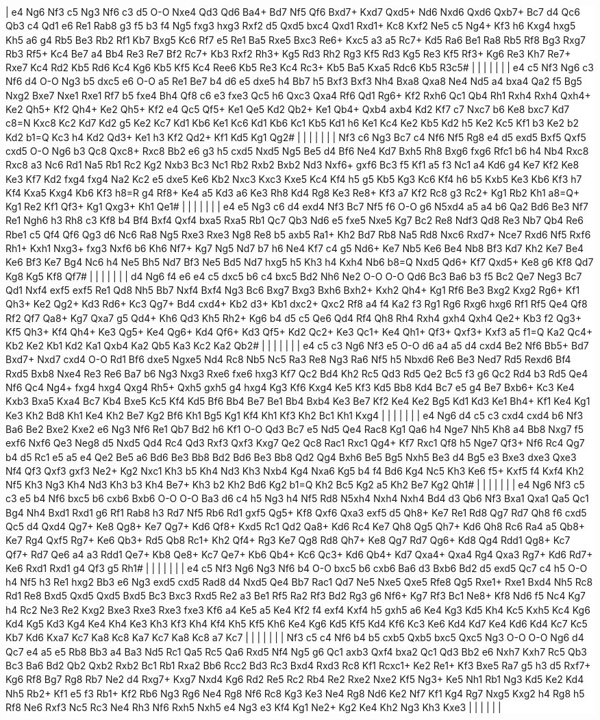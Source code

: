 | e4 Ng6 Nf3 c5 Ng3 Nf6 c3 d5 O-O Nxe4 Qd3 Qd6 Ba4+ Bd7 Nf5 Qf6 Bxd7+ Kxd7 Qxd5+ Nd6 Nxd6 Qxd6 Qxb7+ Bc7 d4 Qc6 Qb3 c4 Qd1 e6 Re1 Rab8 g3 f5 b3 f4 Ng5 fxg3 hxg3 Rxf2 d5 Qxd5 bxc4 Qxd1 Rxd1+ Kc8 Kxf2 Ne5 c5 Ng4+ Kf3 h6 Kxg4 hxg5 Kh5 a6 g4 Rb5 Be3 Rb2 Rf1 Kb7 Bxg5 Kc6 Rf7 e5 Re1 Ba5 Rxe5 Bxc3 Re6+ Kxc5 a3 a5 Rc7+ Kd5 Ra6 Be1 Ra8 Rb5 Rf8 Bg3 Rxg7 Rb3 Rf5+ Kc4 Be7 a4 Bb4 Re3 Re7 Bf2 Rc7+ Kb3 Rxf2 Rh3+ Kg5 Rd3 Rh2 Rg3 Kf5 Rd3 Kg5 Re3 Kf5 Rf3+ Kg6 Re3 Kh7 Re7+ Rxe7 Kc4 Rd2 Kb5 Rd6 Kc4 Kg6 Kb5 Kf5 Kc4 Ree6 Kb5 Re3 Kc4 Rc3+ Kb5 Ba5 Kxa5 Rdc6 Kb5 R3c5# |  |  |  |  |  |
| e4 c5 Nf3 Ng6 c3 Nf6 d4 O-O Ng3 b5 dxc5 e6 O-O a5 Re1 Be7 b4 d6 e5 dxe5 h4 Bb7 h5 Bxf3 Bxf3 Nh4 Bxa8 Qxa8 Ne4 Nd5 a4 bxa4 Qa2 f5 Bg5 Nxg2 Bxe7 Nxe1 Rxe1 Rf7 b5 fxe4 Bh4 Qf8 c6 e3 fxe3 Qc5 h6 Qxc3 Qxa4 Rf6 Qd1 Rg6+ Kf2 Rxh6 Qc1 Qb4 Rh1 Rxh4 Rxh4 Qxh4+ Ke2 Qh5+ Kf2 Qh4+ Ke2 Qh5+ Kf2 e4 Qc5 Qf5+ Ke1 Qe5 Kd2 Qb2+ Ke1 Qb4+ Qxb4 axb4 Kd2 Kf7 c7 Nxc7 b6 Ke8 bxc7 Kd7 c8=N Kxc8 Kc2 Kd7 Kd2 g5 Ke2 Kc7 Kd1 Kb6 Ke1 Kc6 Kd1 Kb6 Kc1 Kb5 Kd1 h6 Ke1 Kc4 Ke2 Kb5 Kd2 h5 Ke2 Kc5 Kf1 b3 Ke2 b2 Kd2 b1=Q Kc3 h4 Kd2 Qd3+ Ke1 h3 Kf2 Qd2+ Kf1 Kd5 Kg1 Qg2# |  |  |  |  |  |
| Nf3 c6 Ng3 Bc7 c4 Nf6 Nf5 Rg8 e4 d5 exd5 Bxf5 Qxf5 cxd5 O-O Ng6 b3 Qc8 Qxc8+ Rxc8 Bb2 e6 g3 h5 cxd5 Nxd5 Ng5 Be5 d4 Bf6 Ne4 Kd7 Bxh5 Rh8 Bxg6 fxg6 Rfc1 b6 h4 Nb4 Rxc8 Rxc8 a3 Nc6 Rd1 Na5 Rb1 Rc2 Kg2 Nxb3 Bc3 Nc1 Rb2 Rxb2 Bxb2 Nd3 Nxf6+ gxf6 Bc3 f5 Kf1 a5 f3 Nc1 a4 Kd6 g4 Ke7 Kf2 Ke8 Ke3 Kf7 Kd2 fxg4 fxg4 Na2 Kc2 e5 dxe5 Ke6 Kb2 Nxc3 Kxc3 Kxe5 Kc4 Kf4 h5 g5 Kb5 Kg3 Kc6 Kf4 h6 b5 Kxb5 Ke3 Kb6 Kf3 h7 Kf4 Kxa5 Kxg4 Kb6 Kf3 h8=R g4 Rf8+ Ke4 a5 Kd3 a6 Ke3 Rh8 Kd4 Rg8 Ke3 Re8+ Kf3 a7 Kf2 Rc8 g3 Rc2+ Kg1 Rb2 Kh1 a8=Q+ Kg1 Re2 Kf1 Qf3+ Kg1 Qxg3+ Kh1 Qe1# |  |  |  |  |  |
| e4 e5 Ng3 c6 d4 exd4 Nf3 Bc7 Nf5 f6 O-O g6 N5xd4 a5 a4 b6 Qa2 Bd6 Be3 Nf7 Re1 Ngh6 h3 Rh8 c3 Kf8 b4 Bf4 Bxf4 Qxf4 bxa5 Rxa5 Rb1 Qc7 Qb3 Nd6 e5 fxe5 Nxe5 Kg7 Bc2 Re8 Ndf3 Qd8 Re3 Nb7 Qb4 Re6 Rbe1 c5 Qf4 Qf6 Qg3 d6 Nc6 Ra8 Ng5 Rxe3 Rxe3 Ng8 Re8 b5 axb5 Ra1+ Kh2 Bd7 Rb8 Na5 Rd8 Nxc6 Rxd7+ Nce7 Rxd6 Nf5 Rxf6 Rh1+ Kxh1 Nxg3+ fxg3 Nxf6 b6 Kh6 Nf7+ Kg7 Ng5 Nd7 b7 h6 Ne4 Kf7 c4 g5 Nd6+ Ke7 Nb5 Ke6 Be4 Nb8 Bf3 Kd7 Kh2 Ke7 Be4 Ke6 Bf3 Ke7 Bg4 Nc6 h4 Ne5 Bh5 Nd7 Bf3 Ne5 Bd5 Nd7 hxg5 h5 Kh3 h4 Kxh4 Nb6 b8=Q Nxd5 Qd6+ Kf7 Qxd5+ Ke8 g6 Kf8 Qd7 Kg8 Kg5 Kf8 Qf7# |  |  |  |  |  |
| d4 Ng6 f4 e6 e4 c5 dxc5 b6 c4 bxc5 Bd2 Nh6 Ne2 O-O O-O Qd6 Bc3 Ba6 b3 f5 Bc2 Qe7 Neg3 Bc7 Qd1 Nxf4 exf5 exf5 Re1 Qd8 Nh5 Bb7 Nxf4 Bxf4 Ng3 Bc6 Bxg7 Bxg3 Bxh6 Bxh2+ Kxh2 Qh4+ Kg1 Rf6 Be3 Bxg2 Kxg2 Rg6+ Kf1 Qh3+ Ke2 Qg2+ Kd3 Rd6+ Kc3 Qg7+ Bd4 cxd4+ Kb2 d3+ Kb1 dxc2+ Qxc2 Rf8 a4 f4 Ka2 f3 Rg1 Rg6 Rxg6 hxg6 Rf1 Rf5 Qe4 Qf8 Rf2 Qf7 Qa8+ Kg7 Qxa7 g5 Qd4+ Kh6 Qd3 Kh5 Rh2+ Kg6 b4 d5 c5 Qe6 Qd4 Rf4 Qh8 Rh4 Rxh4 gxh4 Qxh4 Qe2+ Kb3 f2 Qg3+ Kf5 Qh3+ Kf4 Qh4+ Ke3 Qg5+ Ke4 Qg6+ Kd4 Qf6+ Kd3 Qf5+ Kd2 Qc2+ Ke3 Qc1+ Ke4 Qh1+ Qf3+ Qxf3+ Kxf3 a5 f1=Q Ka2 Qc4+ Kb2 Ke2 Kb1 Kd2 Ka1 Qxb4 Ka2 Qb5 Ka3 Kc2 Ka2 Qb2# |  |  |  |  |  |
| e4 c5 c3 Ng6 Nf3 e5 O-O d6 a4 a5 d4 cxd4 Be2 Nf6 Bb5+ Bd7 Bxd7+ Nxd7 cxd4 O-O Rd1 Bf6 dxe5 Ngxe5 Nd4 Rc8 Nb5 Nc5 Ra3 Re8 Ng3 Ra6 Nf5 h5 Nbxd6 Re6 Be3 Ned7 Rd5 Rexd6 Bf4 Rxd5 Bxb8 Nxe4 Re3 Re6 Ba7 b6 Ng3 Nxg3 Rxe6 fxe6 hxg3 Kf7 Qc2 Bd4 Kh2 Rc5 Qd3 Rd5 Qe2 Bc5 f3 g6 Qc2 Rd4 b3 Rd5 Qe4 Nf6 Qc4 Ng4+ fxg4 hxg4 Qxg4 Rh5+ Qxh5 gxh5 g4 hxg4 Kg3 Kf6 Kxg4 Ke5 Kf3 Kd5 Bb8 Kd4 Bc7 e5 g4 Be7 Bxb6+ Kc3 Ke4 Kxb3 Bxa5 Kxa4 Bc7 Kb4 Bxe5 Kc5 Kf4 Kd5 Bf6 Bb4 Be7 Be1 Bb4 Bxb4 Ke3 Be7 Kf2 Ke4 Ke2 Bg5 Kd1 Kd3 Ke1 Bh4+ Kf1 Ke4 Kg1 Ke3 Kh2 Bd8 Kh1 Ke4 Kh2 Be7 Kg2 Bf6 Kh1 Bg5 Kg1 Kf4 Kh1 Kf3 Kh2 Bc1 Kh1 Kxg4 |  |  |  |  |  |
| e4 Ng6 d4 c5 c3 cxd4 cxd4 b6 Nf3 Ba6 Be2 Bxe2 Kxe2 e6 Ng3 Nf6 Re1 Qb7 Bd2 h6 Kf1 O-O Qd3 Bc7 e5 Nd5 Qe4 Rac8 Kg1 Qa6 h4 Nge7 Nh5 Kh8 a4 Bb8 Nxg7 f5 exf6 Nxf6 Qe3 Neg8 d5 Nxd5 Qd4 Rc4 Qd3 Rxf3 Qxf3 Kxg7 Qe2 Qc8 Rac1 Rxc1 Qg4+ Kf7 Rxc1 Qf8 h5 Nge7 Qf3+ Nf6 Rc4 Qg7 b4 d5 Rc1 e5 a5 e4 Qe2 Be5 a6 Bd6 Be3 Bb8 Bd2 Bd6 Be3 Bb8 Qd2 Qg4 Bxh6 Be5 Bg5 Nxh5 Be3 d4 Bg5 e3 Bxe3 dxe3 Qxe3 Nf4 Qf3 Qxf3 gxf3 Ne2+ Kg2 Nxc1 Kh3 b5 Kh4 Nd3 Kh3 Nxb4 Kg4 Nxa6 Kg5 b4 f4 Bd6 Kg4 Nc5 Kh3 Ke6 f5+ Kxf5 f4 Kxf4 Kh2 Nf5 Kh3 Ng3 Kh4 Nd3 Kh3 b3 Kh4 Be7+ Kh3 b2 Kh2 Bd6 Kg2 b1=Q Kh2 Bc5 Kg2 a5 Kh2 Be7 Kg2 Qh1# |  |  |  |  |  |
| e4 Ng6 Nf3 c5 c3 e5 b4 Nf6 bxc5 b6 cxb6 Bxb6 O-O O-O Ba3 d6 c4 h5 Ng3 h4 Nf5 Rd8 N5xh4 Nxh4 Nxh4 Bd4 d3 Qb6 Nf3 Bxa1 Qxa1 Qa5 Qc1 Bg4 Nh4 Bxd1 Rxd1 g6 Rf1 Rab8 h3 Rd7 Nf5 Rb6 Rd1 gxf5 Qg5+ Kf8 Qxf6 Qxa3 exf5 d5 Qh8+ Ke7 Re1 Rd8 Qg7 Rd7 Qh8 f6 cxd5 Qc5 d4 Qxd4 Qg7+ Ke8 Qg8+ Ke7 Qg7+ Kd6 Qf8+ Kxd5 Rc1 Qd2 Qa8+ Kd6 Rc4 Ke7 Qh8 Qg5 Qh7+ Kd6 Qh8 Rc6 Ra4 a5 Qb8+ Ke7 Rg4 Qxf5 Rg7+ Ke6 Qb3+ Rd5 Qb8 Rc1+ Kh2 Qf4+ Rg3 Ke7 Qg8 Rd8 Qh7+ Ke8 Qg7 Rd7 Qg6+ Kd8 Qg4 Rdd1 Qg8+ Kc7 Qf7+ Rd7 Qe6 a4 a3 Rdd1 Qe7+ Kb8 Qe8+ Kc7 Qe7+ Kb6 Qb4+ Kc6 Qc3+ Kd6 Qb4+ Kd7 Qxa4+ Qxa4 Rg4 Qxa3 Rg7+ Kd6 Rd7+ Ke6 Rxd1 Rxd1 g4 Qf3 g5 Rh1# |  |  |  |  |  |
| e4 c5 Nf3 Ng6 Ng3 Nf6 b4 O-O bxc5 b6 cxb6 Ba6 d3 Bxb6 Bd2 d5 exd5 Qc7 c4 h5 O-O h4 Nf5 h3 Re1 hxg2 Bb3 e6 Ng3 exd5 cxd5 Rad8 d4 Nxd5 Qe4 Bb7 Rac1 Qd7 Ne5 Nxe5 Qxe5 Rfe8 Qg5 Rxe1+ Rxe1 Bxd4 Nh5 Rc8 Rd1 Re8 Bxd5 Qxd5 Qxd5 Bxd5 Bc3 Bxc3 Rxd5 Re2 a3 Be1 Rf5 Ra2 Rf3 Bd2 Rg3 g6 Nf6+ Kg7 Rf3 Bc1 Ne8+ Kf8 Nd6 f5 Nc4 Kg7 h4 Rc2 Ne3 Re2 Kxg2 Bxe3 Rxe3 Rxe3 fxe3 Kf6 a4 Ke5 a5 Ke4 Kf2 f4 exf4 Kxf4 h5 gxh5 a6 Ke4 Kg3 Kd5 Kh4 Kc5 Kxh5 Kc4 Kg6 Kd4 Kg5 Kd3 Kg4 Ke4 Kh4 Ke3 Kh3 Kf3 Kh4 Kf4 Kh5 Kf5 Kh6 Ke4 Kg6 Kd5 Kf5 Kd4 Kf6 Kc3 Ke6 Kd4 Kd7 Ke4 Kd6 Kd4 Kc7 Kc5 Kb7 Kd6 Kxa7 Kc7 Ka8 Kc8 Ka7 Kc7 Ka8 Kc8 a7 Kc7 |  |  |  |  |  |
| Nf3 c5 c4 Nf6 b4 b5 cxb5 Qxb5 bxc5 Qxc5 Ng3 O-O O-O Ng6 d4 Qc7 e4 a5 e5 Rb8 Bb3 a4 Ba3 Nd5 Rc1 Qa5 Rc5 Qa6 Rxd5 Nf4 Ng5 g6 Qc1 axb3 Qxf4 bxa2 Qc1 Qd3 Bb2 e6 Nxh7 Kxh7 Rc5 Qb3 Bc3 Ba6 Bd2 Qb2 Qxb2 Rxb2 Bc1 Rb1 Rxa2 Bb6 Rcc2 Bd3 Rc3 Bxd4 Rxd3 Rc8 Kf1 Rcxc1+ Ke2 Re1+ Kf3 Bxe5 Ra7 g5 h3 d5 Rxf7+ Kg6 Rf8 Bg7 Rg8 Rb7 Ne2 d4 Rxg7+ Kxg7 Nxd4 Kg6 Rd2 Re5 Rc2 Rb4 Re2 Rxe2 Nxe2 Kf5 Ng3+ Ke5 Nh1 Rb1 Ng3 Kd5 Ke2 Kd4 Nh5 Rb2+ Kf1 e5 f3 Rb1+ Kf2 Rb6 Ng3 Rg6 Ne4 Rg8 Nf6 Rc8 Kg3 Ke3 Ne4 Rg8 Nd6 Ke2 Nf7 Kf1 Kg4 Rg7 Nxg5 Kxg2 h4 Rg8 h5 Rf8 Ne6 Rxf3 Nc5 Rc3 Ne4 Rh3 Nf6 Rxh5 Nxh5 e4 Ng3 e3 Kf4 Kg1 Ne2+ Kg2 Ke4 Kh2 Ng3 Kh3 Kxe3 |  |  |  |  |  |